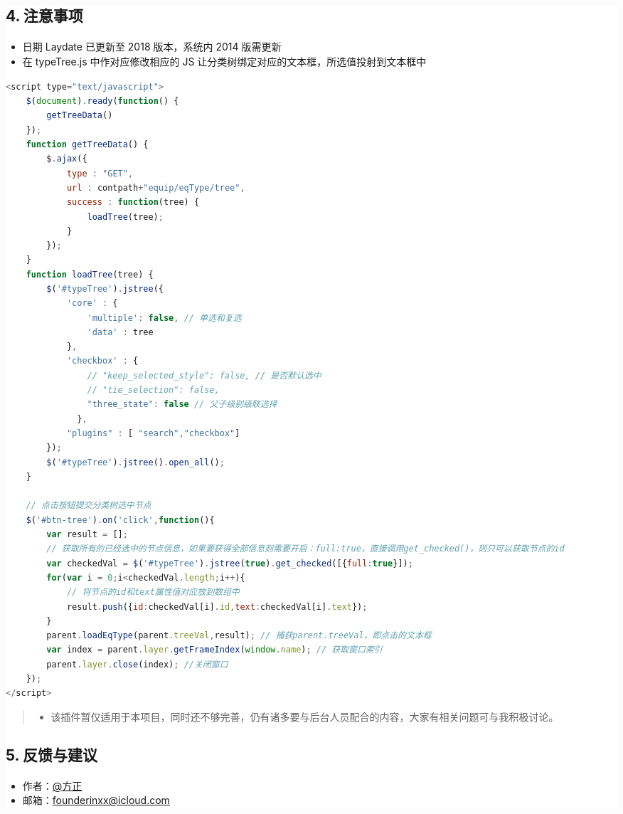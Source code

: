 ## 4. 注意事项
 - 日期 Laydate 已更新至 2018 版本，系统内 2014 版需更新
 - 在 typeTree.js 中作对应修改相应的 JS 让分类树绑定对应的文本框，所选值投射到文本框中
``` javascript
<script type="text/javascript">
	$(document).ready(function() {
		getTreeData()
	});
	function getTreeData() {
		$.ajax({
			type : "GET",
			url : contpath+"equip/eqType/tree",
			success : function(tree) {
				loadTree(tree);
			}
		});
	}
	function loadTree(tree) {
		$('#typeTree').jstree({
			'core' : {
				'multiple': false, // 单选和复选
				'data' : tree
			},
		    'checkbox' : {
		        // "keep_selected_style": false, // 是否默认选中
		        // "tie_selection": false,
                "three_state": false // 父子级别级联选择
		      },
			"plugins" : [ "search","checkbox"]
		});
		$('#typeTree').jstree().open_all();
	}
	
	// 点击按钮提交分类树选中节点
	$('#btn-tree').on('click',function(){
		var result = [];
        // 获取所有的已经选中的节点信息，如果要获得全部信息则需要开启：full:true，直接调用get_checked()，则只可以获取节点的id
 	    var checkedVal = $('#typeTree').jstree(true).get_checked([{full:true}]);
 	    for(var i = 0;i<checkedVal.length;i++){
 	    	// 将节点的id和text属性值对应放到数组中
 	    	result.push({id:checkedVal[i].id,text:checkedVal[i].text});	
 	    }
 	    parent.loadEqType(parent.treeVal,result); // 捕获parent.treeVal，即点击的文本框
 	    var index = parent.layer.getFrameIndex(window.name); // 获取窗口索引
		parent.layer.close(index); //关闭窗口
	});
</script>
```
	
> - 该插件暂仅适用于本项目，同时还不够完善，仍有诸多要与后台人员配合的内容，大家有相关问题可与我积极讨论。

## 5. 反馈与建议
- 作者：[@方正]()
- 邮箱：<founderinxx@icloud.com>

